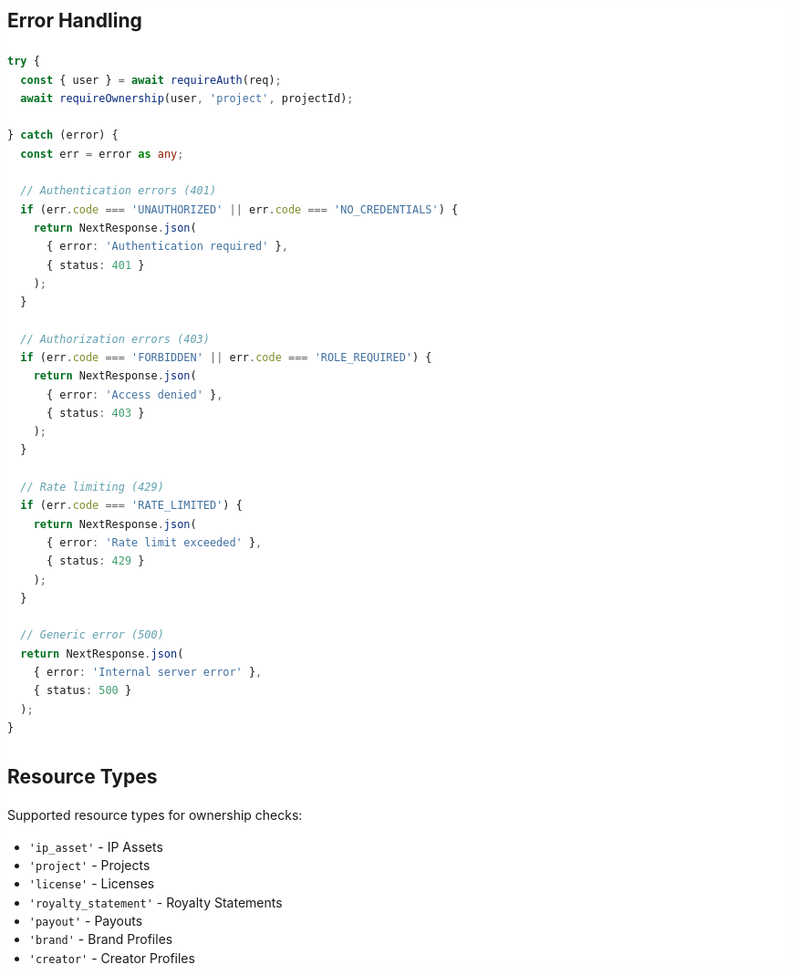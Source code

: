 ## Error Handling

```typescript
try {
  const { user } = await requireAuth(req);
  await requireOwnership(user, 'project', projectId);
  
} catch (error) {
  const err = error as any;
  
  // Authentication errors (401)
  if (err.code === 'UNAUTHORIZED' || err.code === 'NO_CREDENTIALS') {
    return NextResponse.json(
      { error: 'Authentication required' },
      { status: 401 }
    );
  }
  
  // Authorization errors (403)
  if (err.code === 'FORBIDDEN' || err.code === 'ROLE_REQUIRED') {
    return NextResponse.json(
      { error: 'Access denied' },
      { status: 403 }
    );
  }
  
  // Rate limiting (429)
  if (err.code === 'RATE_LIMITED') {
    return NextResponse.json(
      { error: 'Rate limit exceeded' },
      { status: 429 }
    );
  }
  
  // Generic error (500)
  return NextResponse.json(
    { error: 'Internal server error' },
    { status: 500 }
  );
}
```

## Resource Types

Supported resource types for ownership checks:

- `'ip_asset'` - IP Assets
- `'project'` - Projects
- `'license'` - Licenses
- `'royalty_statement'` - Royalty Statements
- `'payout'` - Payouts
- `'brand'` - Brand Profiles
- `'creator'` - Creator Profiles
